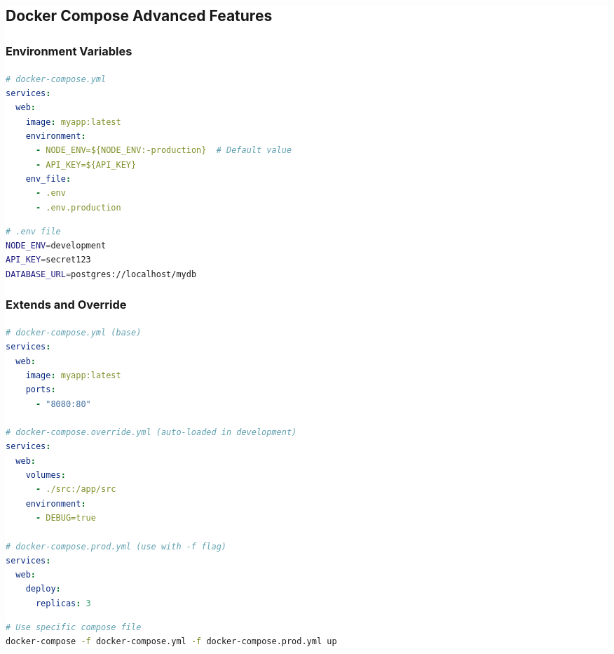 
## Docker Compose Advanced Features

### Environment Variables

```yaml
# docker-compose.yml
services:
  web:
    image: myapp:latest
    environment:
      - NODE_ENV=${NODE_ENV:-production}  # Default value
      - API_KEY=${API_KEY}
    env_file:
      - .env
      - .env.production
```

```bash
# .env file
NODE_ENV=development
API_KEY=secret123
DATABASE_URL=postgres://localhost/mydb
```

### Extends and Override

```yaml
# docker-compose.yml (base)
services:
  web:
    image: myapp:latest
    ports:
      - "8080:80"

# docker-compose.override.yml (auto-loaded in development)
services:
  web:
    volumes:
      - ./src:/app/src
    environment:
      - DEBUG=true

# docker-compose.prod.yml (use with -f flag)
services:
  web:
    deploy:
      replicas: 3
```

```bash
# Use specific compose file
docker-compose -f docker-compose.yml -f docker-compose.prod.yml up
```

